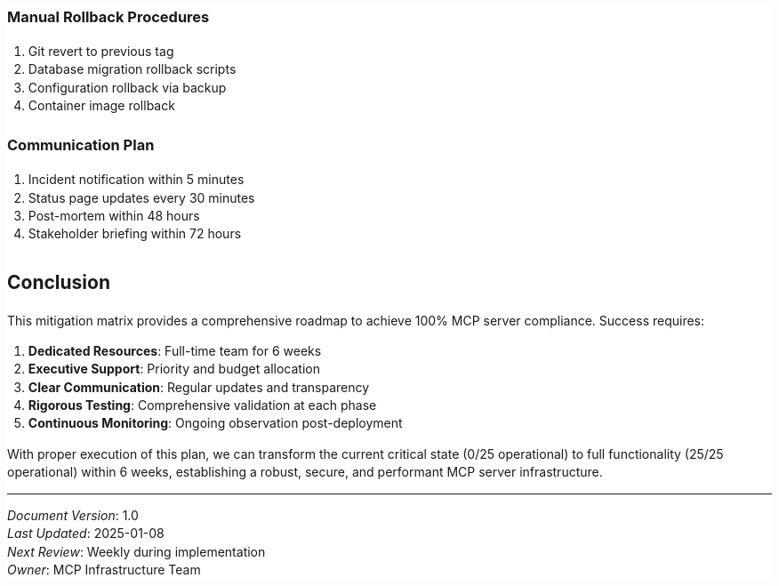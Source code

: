 ### Manual Rollback Procedures
1. Git revert to previous tag
2. Database migration rollback scripts
3. Configuration rollback via backup
4. Container image rollback

### Communication Plan
1. Incident notification within 5 minutes
2. Status page updates every 30 minutes
3. Post-mortem within 48 hours
4. Stakeholder briefing within 72 hours

## Conclusion

This mitigation matrix provides a comprehensive roadmap to achieve 100% MCP server compliance. Success requires:

1. **Dedicated Resources**: Full-time team for 6 weeks
2. **Executive Support**: Priority and budget allocation
3. **Clear Communication**: Regular updates and transparency
4. **Rigorous Testing**: Comprehensive validation at each phase
5. **Continuous Monitoring**: Ongoing observation post-deployment

With proper execution of this plan, we can transform the current critical state (0/25 operational) to full functionality (25/25 operational) within 6 weeks, establishing a robust, secure, and performant MCP server infrastructure.

---

*Document Version*: 1.0  
*Last Updated*: 2025-01-08  
*Next Review*: Weekly during implementation  
*Owner*: MCP Infrastructure Team